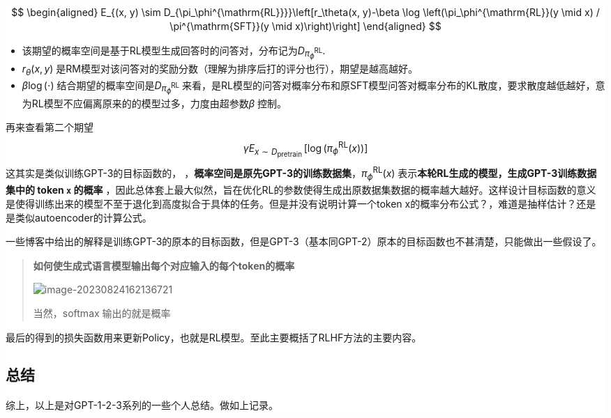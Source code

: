 
$$
\begin{aligned}
E_{(x, y) \sim D_{\pi_\phi^{\mathrm{RL}}}}\left[r_\theta(x, y)-\beta \log \left(\pi_\phi^{\mathrm{RL}}(y \mid x) / \pi^{\mathrm{SFT}}(y \mid x)\right)\right]
\end{aligned}
$$

- 该期望的概率空间是基于RL模型生成回答时的问答对，分布记为$D_{\pi_\phi^{\mathrm{RL}}}$. 
- $r_{\theta} (x,y)$ 是RM模型对该问答对的奖励分数（理解为排序后打的评分也行），期望是越高越好。
- $\beta \log(\cdot)$ 结合期望的概率空间是$D_{\pi_\phi^{\mathrm{RL}}}$  来看，是RL模型的问答对概率分布和原SFT模型问答对概率分布的KL散度，要求散度越低越好，意为RL模型不应偏离原来的的模型过多，力度由超参数$\beta$ 控制。

再来查看第二个期望
$$
\gamma E_{x \sim D_{\text {pretrain }}}\left[\log \left(\pi_\phi^{\mathrm{RL}}(x)\right)\right]
$$
这其实是类似训练GPT-3的目标函数的， ，**概率空间是原先GPT-3的训练数据集**，$\pi_\phi^{\mathrm{RL}}(x)$ 表示**本轮RL生成的模型，生成GPT-3训练数据集中的 token `x` 的概率** ，因此总体套上最大似然，旨在优化RL的参数使得生成出原数据集数据的概率越大越好。这样设计目标函数的意义是使得训练出来的模型不至于退化到高度拟合于具体的任务。但是并没有说明计算一个token x的概率分布公式？，难道是抽样估计？还是是类似autoencoder的计算公式。

一些博客中给出的解释是训练GPT-3的原本的目标函数，但是GPT-3（基本同GPT-2）原本的目标函数也不甚清楚，只能做出一些假设了。

> **如何使生成式语言模型输出每个对应输入的每个token的概率**
>
> ![image-20230824162136721](https://s2.loli.net/2023/08/24/STCuk84mHFZ3ayY.png)
>
> 当然，softmax 输出的就是概率

最后的得到的损失函数用来更新Policy，也就是RL模型。至此主要概括了RLHF方法的主要内容。



## 总结

综上，以上是对GPT-1-2-3系列的一些个人总结。做如上记录。
